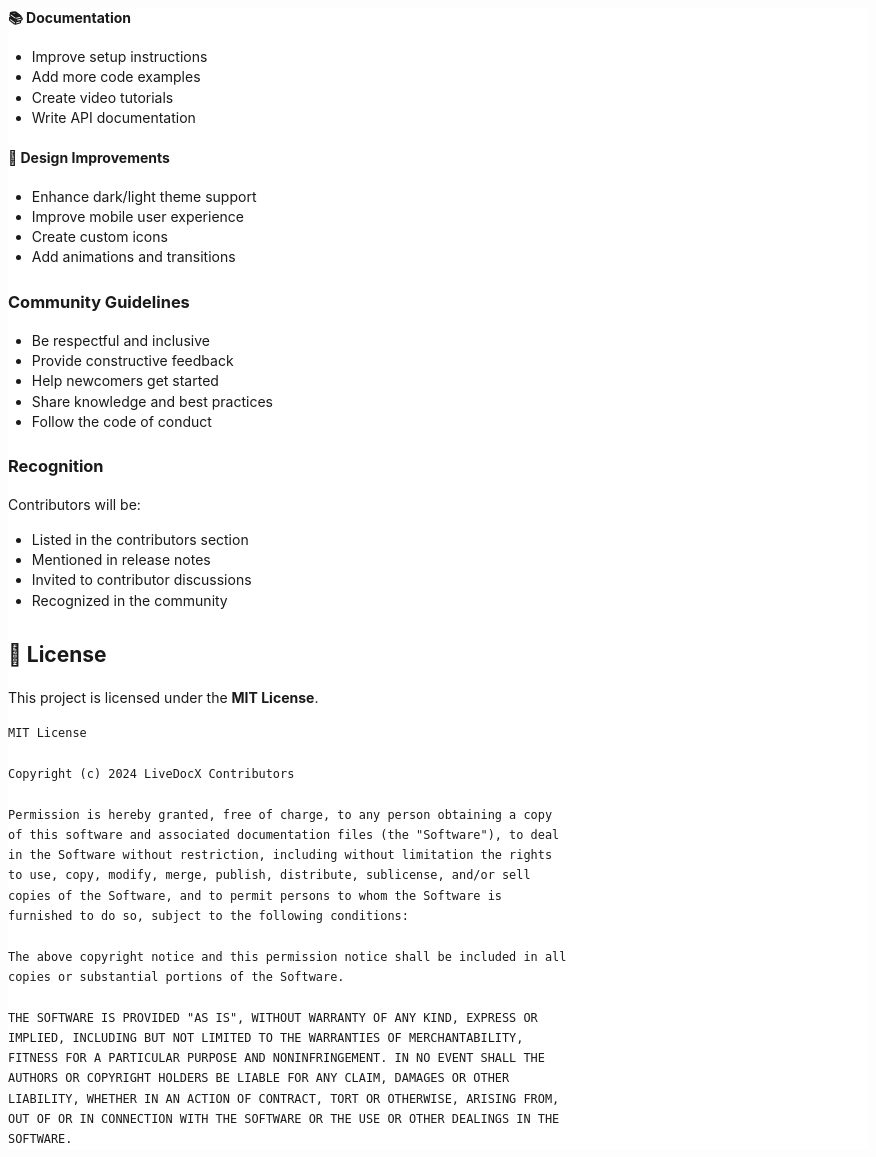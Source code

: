 #### **📚 Documentation**

- Improve setup instructions
- Add more code examples
- Create video tutorials
- Write API documentation

#### **🎨 Design Improvements**

- Enhance dark/light theme support
- Improve mobile user experience
- Create custom icons
- Add animations and transitions

### **Community Guidelines**

- Be respectful and inclusive
- Provide constructive feedback
- Help newcomers get started
- Share knowledge and best practices
- Follow the code of conduct

### **Recognition**

Contributors will be:

- Listed in the contributors section
- Mentioned in release notes
- Invited to contributor discussions
- Recognized in the community

## <a name="license">📄 License</a>

This project is licensed under the **MIT License**.

```
MIT License

Copyright (c) 2024 LiveDocX Contributors

Permission is hereby granted, free of charge, to any person obtaining a copy
of this software and associated documentation files (the "Software"), to deal
in the Software without restriction, including without limitation the rights
to use, copy, modify, merge, publish, distribute, sublicense, and/or sell
copies of the Software, and to permit persons to whom the Software is
furnished to do so, subject to the following conditions:

The above copyright notice and this permission notice shall be included in all
copies or substantial portions of the Software.

THE SOFTWARE IS PROVIDED "AS IS", WITHOUT WARRANTY OF ANY KIND, EXPRESS OR
IMPLIED, INCLUDING BUT NOT LIMITED TO THE WARRANTIES OF MERCHANTABILITY,
FITNESS FOR A PARTICULAR PURPOSE AND NONINFRINGEMENT. IN NO EVENT SHALL THE
AUTHORS OR COPYRIGHT HOLDERS BE LIABLE FOR ANY CLAIM, DAMAGES OR OTHER
LIABILITY, WHETHER IN AN ACTION OF CONTRACT, TORT OR OTHERWISE, ARISING FROM,
OUT OF OR IN CONNECTION WITH THE SOFTWARE OR THE USE OR OTHER DEALINGS IN THE
SOFTWARE.
```
